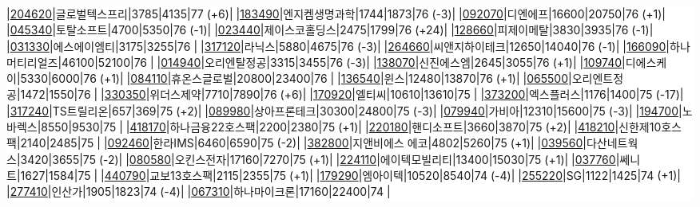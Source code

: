 |[204620](https://finance.daum.net/quotes/A204620)|글로벌텍스프리|3785|4135|77 (+6)|
|[183490](https://finance.daum.net/quotes/A183490)|엔지켐생명과학|1744|1873|76 (-3)|
|[092070](https://finance.daum.net/quotes/A092070)|디엔에프|16600|20750|76 (+1)|
|[045340](https://finance.daum.net/quotes/A045340)|토탈소프트|4700|5350|76 (-1)|
|[023440](https://finance.daum.net/quotes/A023440)|제이스코홀딩스|2475|1799|76 (+24)|
|[128660](https://finance.daum.net/quotes/A128660)|피제이메탈|3830|3935|76 (-1)|
|[031330](https://finance.daum.net/quotes/A031330)|에스에이엠티|3175|3255|76 |
|[317120](https://finance.daum.net/quotes/A317120)|라닉스|5880|4675|76 (-3)|
|[264660](https://finance.daum.net/quotes/A264660)|씨앤지하이테크|12650|14040|76 (-1)|
|[166090](https://finance.daum.net/quotes/A166090)|하나머티리얼즈|46100|52100|76 |
|[014940](https://finance.daum.net/quotes/A014940)|오리엔탈정공|3315|3455|76 (-3)|
|[138070](https://finance.daum.net/quotes/A138070)|신진에스엠|2645|3055|76 (+1)|
|[109740](https://finance.daum.net/quotes/A109740)|디에스케이|5330|6000|76 (+1)|
|[084110](https://finance.daum.net/quotes/A084110)|휴온스글로벌|20800|23400|76 |
|[136540](https://finance.daum.net/quotes/A136540)|윈스|12480|13870|76 (+1)|
|[065500](https://finance.daum.net/quotes/A065500)|오리엔트정공|1472|1550|76 |
|[330350](https://finance.daum.net/quotes/A330350)|위더스제약|7710|7890|76 (+6)|
|[170920](https://finance.daum.net/quotes/A170920)|엘티씨|10610|13610|75 |
|[373200](https://finance.daum.net/quotes/A373200)|엑스플러스|1176|1400|75 (-17)|
|[317240](https://finance.daum.net/quotes/A317240)|TS트릴리온|657|369|75 (+2)|
|[089980](https://finance.daum.net/quotes/A089980)|상아프론테크|30300|24800|75 (-3)|
|[079940](https://finance.daum.net/quotes/A079940)|가비아|12310|15600|75 (-3)|
|[194700](https://finance.daum.net/quotes/A194700)|노바렉스|8550|9530|75 |
|[418170](https://finance.daum.net/quotes/A418170)|하나금융22호스팩|2200|2380|75 (+1)|
|[220180](https://finance.daum.net/quotes/A220180)|핸디소프트|3660|3870|75 (+2)|
|[418210](https://finance.daum.net/quotes/A418210)|신한제10호스팩|2140|2485|75 |
|[092460](https://finance.daum.net/quotes/A092460)|한라IMS|6460|6590|75 (-2)|
|[382800](https://finance.daum.net/quotes/A382800)|지앤비에스 에코|4802|5260|75 (+1)|
|[039560](https://finance.daum.net/quotes/A039560)|다산네트웍스|3420|3655|75 (-2)|
|[080580](https://finance.daum.net/quotes/A080580)|오킨스전자|17160|7270|75 (+1)|
|[224110](https://finance.daum.net/quotes/A224110)|에이텍모빌리티|13400|15030|75 (+1)|
|[037760](https://finance.daum.net/quotes/A037760)|쎄니트|1627|1584|75 |
|[440790](https://finance.daum.net/quotes/A440790)|교보13호스팩|2115|2355|75 (+1)|
|[179290](https://finance.daum.net/quotes/A179290)|엠아이텍|10520|8540|74 (-4)|
|[255220](https://finance.daum.net/quotes/A255220)|SG|1122|1425|74 (+1)|
|[277410](https://finance.daum.net/quotes/A277410)|인산가|1905|1823|74 (-4)|
|[067310](https://finance.daum.net/quotes/A067310)|하나마이크론|17160|22400|74 |